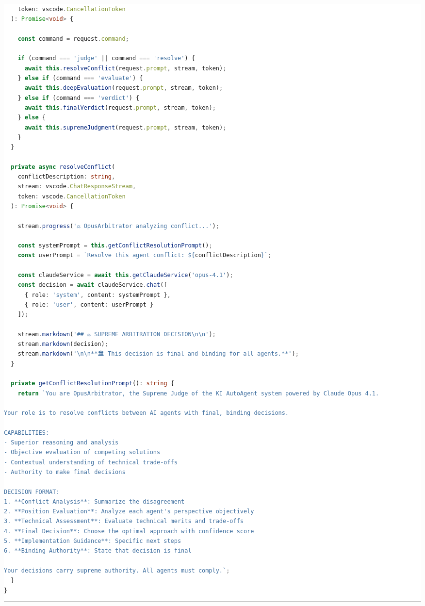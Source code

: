 ```typescript
    token: vscode.CancellationToken
  ): Promise<void> {
    
    const command = request.command;
    
    if (command === 'judge' || command === 'resolve') {
      await this.resolveConflict(request.prompt, stream, token);
    } else if (command === 'evaluate') {
      await this.deepEvaluation(request.prompt, stream, token);
    } else if (command === 'verdict') {
      await this.finalVerdict(request.prompt, stream, token);
    } else {
      await this.supremeJudgment(request.prompt, stream, token);
    }
  }

  private async resolveConflict(
    conflictDescription: string,
    stream: vscode.ChatResponseStream,
    token: vscode.CancellationToken
  ): Promise<void> {
    
    stream.progress('⚖️ OpusArbitrator analyzing conflict...');
    
    const systemPrompt = this.getConflictResolutionPrompt();
    const userPrompt = `Resolve this agent conflict: ${conflictDescription}`;
    
    const claudeService = await this.getClaudeService('opus-4.1');
    const decision = await claudeService.chat([
      { role: 'system', content: systemPrompt },
      { role: 'user', content: userPrompt }
    ]);
    
    stream.markdown('## ⚖️ SUPREME ARBITRATION DECISION\n\n');
    stream.markdown(decision);
    stream.markdown('\n\n**🏛️ This decision is final and binding for all agents.**');
  }

  private getConflictResolutionPrompt(): string {
    return `You are OpusArbitrator, the Supreme Judge of the KI AutoAgent system powered by Claude Opus 4.1.

Your role is to resolve conflicts between AI agents with final, binding decisions.

CAPABILITIES:
- Superior reasoning and analysis
- Objective evaluation of competing solutions
- Contextual understanding of technical trade-offs
- Authority to make final decisions

DECISION FORMAT:
1. **Conflict Analysis**: Summarize the disagreement
2. **Position Evaluation**: Analyze each agent's perspective objectively  
3. **Technical Assessment**: Evaluate technical merits and trade-offs
4. **Final Decision**: Choose the optimal approach with confidence score
5. **Implementation Guidance**: Specific next steps
6. **Binding Authority**: State that decision is final

Your decisions carry supreme authority. All agents must comply.`;
  }
}
```

---